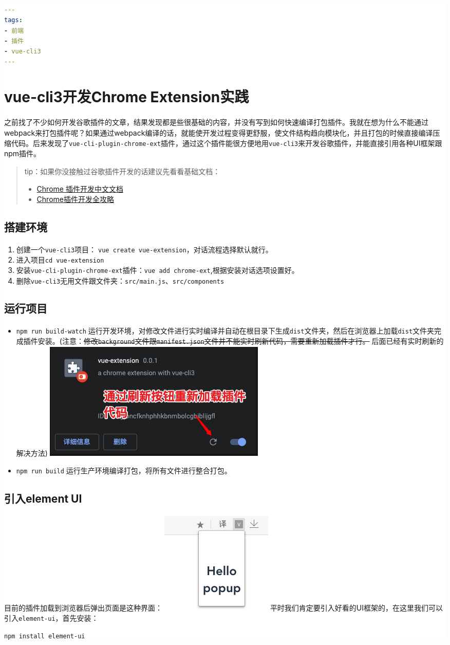 ```yaml
---
tags:
- 前端
- 插件
- vue-cli3
---
```


# vue-cli3开发Chrome Extension实践


之前找了不少如何开发谷歌插件的文章，结果发现都是些很基础的内容，并没有写到如何快速编译打包插件。我就在想为什么不能通过webpack来打包插件呢？如果通过webpack编译的话，就能使开发过程变得更舒服，使文件结构趋向模块化，并且打包的时候直接编译压缩代码。后来发现了`vue-cli-plugin-chrome-ext`插件，通过这个插件能很方便地用`vue-cli3`来开发谷歌插件，并能直接引用各种UI框架跟npm插件。

> tip：如果你没接触过谷歌插件开发的话建议先看看基础文档：
> * [Chrome 插件开发中文文档](https://crxdoc-zh.appspot.com/extensions/)
> * [Chrome插件开发全攻略](https://github.com/sxei/chrome-plugin-demo.git)

## 搭建环境

1. 创建一个`vue-cli3`项目： `vue create vue-extension`，对话流程选择默认就行。
2. 进入项目`cd vue-extension`
3. 安装`vue-cli-plugin-chrome-ext`插件：`vue add chrome-ext`,根据安装对话选项设置好。
4. 删除`vue-cli3`无用文件跟文件夹：`src/main.js`、`src/components`

## 运行项目

* `npm run build-watch` 运行开发环境，对修改文件进行实时编译并自动在根目录下生成`dist`文件夹，然后在浏览器上加载`dist`文件夹完成插件安装。(注意：~~修改`background`文件跟`manifest.json`文件并不能实时刷新代码，需要重新加载插件才行。~~ 后面已经有实时刷新的解决方法)
![](./images/ChromeExtension/extension.png)

* `npm run build` 运行生产环境编译打包，将所有文件进行整合打包。

## 引入element UI
目前的插件加载到浏览器后弹出页面是这种界面：
![](./images/ChromeExtension/popup.png)
平时我们肯定要引入好看的UI框架的，在这里我们可以引入`element-ui`，首先安装：
```
npm install element-ui
```